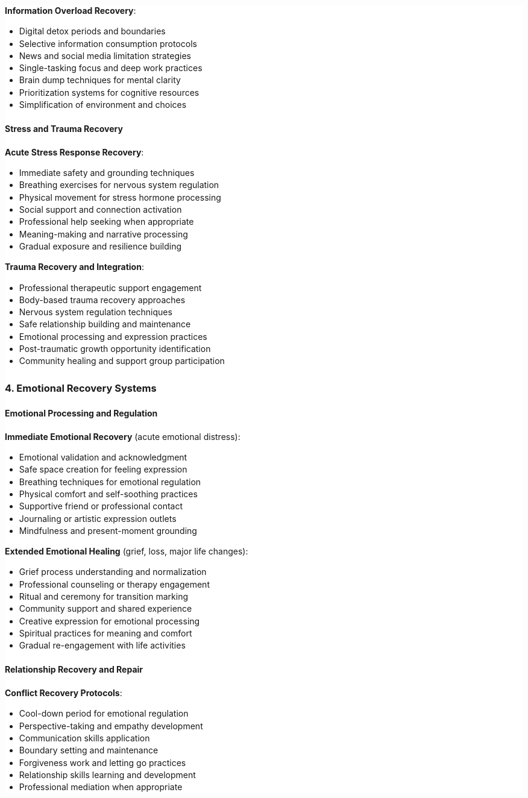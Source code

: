 **Information Overload Recovery**:
- Digital detox periods and boundaries
- Selective information consumption protocols
- News and social media limitation strategies
- Single-tasking focus and deep work practices
- Brain dump techniques for mental clarity
- Prioritization systems for cognitive resources
- Simplification of environment and choices

#### Stress and Trauma Recovery
**Acute Stress Response Recovery**:
- Immediate safety and grounding techniques
- Breathing exercises for nervous system regulation
- Physical movement for stress hormone processing
- Social support and connection activation
- Professional help seeking when appropriate
- Meaning-making and narrative processing
- Gradual exposure and resilience building

**Trauma Recovery and Integration**:
- Professional therapeutic support engagement
- Body-based trauma recovery approaches
- Nervous system regulation techniques
- Safe relationship building and maintenance
- Emotional processing and expression practices
- Post-traumatic growth opportunity identification
- Community healing and support group participation

### 4. Emotional Recovery Systems

#### Emotional Processing and Regulation
**Immediate Emotional Recovery** (acute emotional distress):
- Emotional validation and acknowledgment
- Safe space creation for feeling expression
- Breathing techniques for emotional regulation
- Physical comfort and self-soothing practices
- Supportive friend or professional contact
- Journaling or artistic expression outlets
- Mindfulness and present-moment grounding

**Extended Emotional Healing** (grief, loss, major life changes):
- Grief process understanding and normalization
- Professional counseling or therapy engagement
- Ritual and ceremony for transition marking
- Community support and shared experience
- Creative expression for emotional processing
- Spiritual practices for meaning and comfort
- Gradual re-engagement with life activities

#### Relationship Recovery and Repair
**Conflict Recovery Protocols**:
- Cool-down period for emotional regulation
- Perspective-taking and empathy development
- Communication skills application
- Boundary setting and maintenance
- Forgiveness work and letting go practices
- Relationship skills learning and development
- Professional mediation when appropriate
